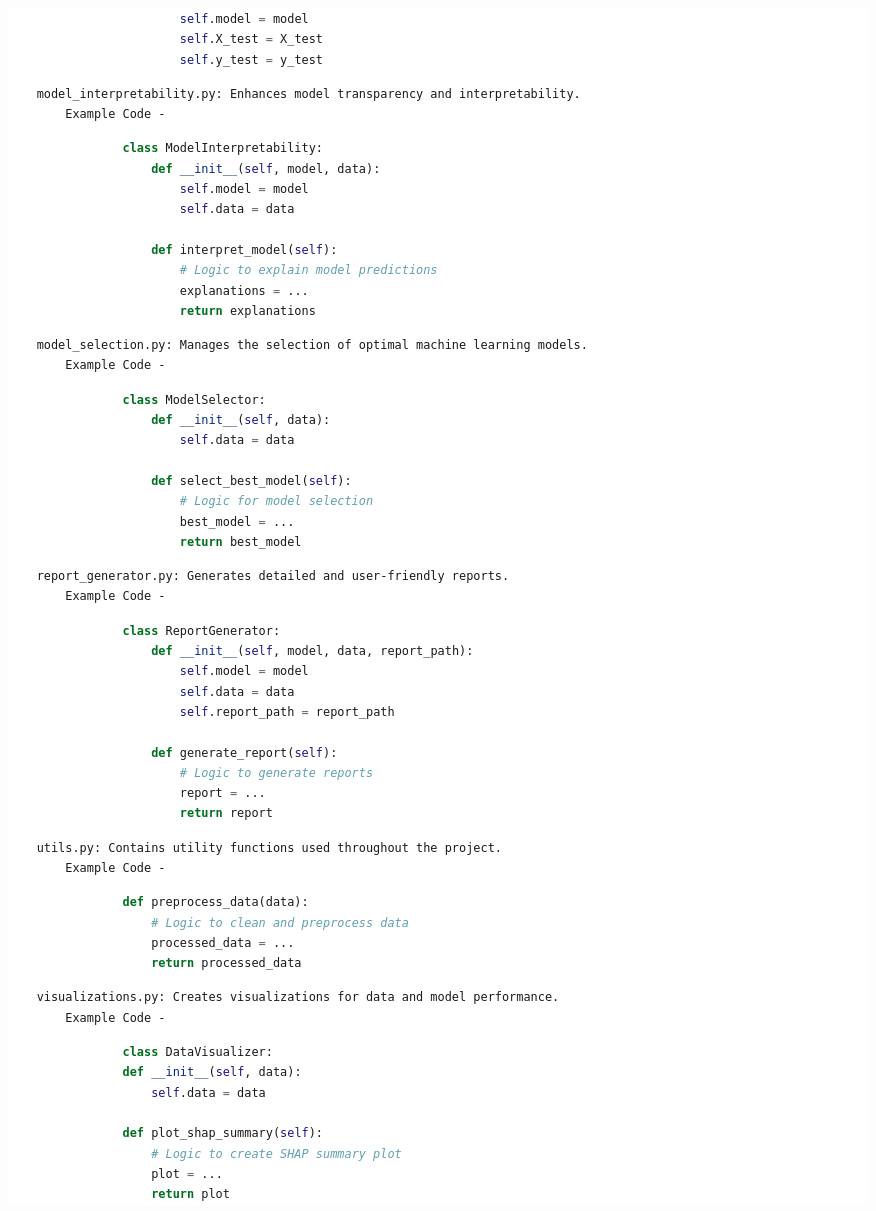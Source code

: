 ```python
                        self.model = model
                        self.X_test = X_test
                        self.y_test = y_test
 ```
        model_interpretability.py: Enhances model transparency and interpretability.
            Example Code -
```python
                class ModelInterpretability:
                    def __init__(self, model, data):
                        self.model = model
                        self.data = data
                
                    def interpret_model(self):
                        # Logic to explain model predictions
                        explanations = ...
                        return explanations
 ```
        model_selection.py: Manages the selection of optimal machine learning models.
            Example Code - 
```python
                class ModelSelector:
                    def __init__(self, data):
                        self.data = data
                
                    def select_best_model(self):
                        # Logic for model selection
                        best_model = ...
                        return best_model
 ```
        report_generator.py: Generates detailed and user-friendly reports.
            Example Code -
```python
                class ReportGenerator:
                    def __init__(self, model, data, report_path):
                        self.model = model
                        self.data = data
                        self.report_path = report_path
                
                    def generate_report(self):
                        # Logic to generate reports
                        report = ...
                        return report
```
        utils.py: Contains utility functions used throughout the project.
            Example Code -
```python
                def preprocess_data(data):
                    # Logic to clean and preprocess data
                    processed_data = ...
                    return processed_data
```
        visualizations.py: Creates visualizations for data and model performance.
            Example Code -
```python
                class DataVisualizer:
                def __init__(self, data):
                    self.data = data
            
                def plot_shap_summary(self):
                    # Logic to create SHAP summary plot
                    plot = ...
                    return plot
```
            
